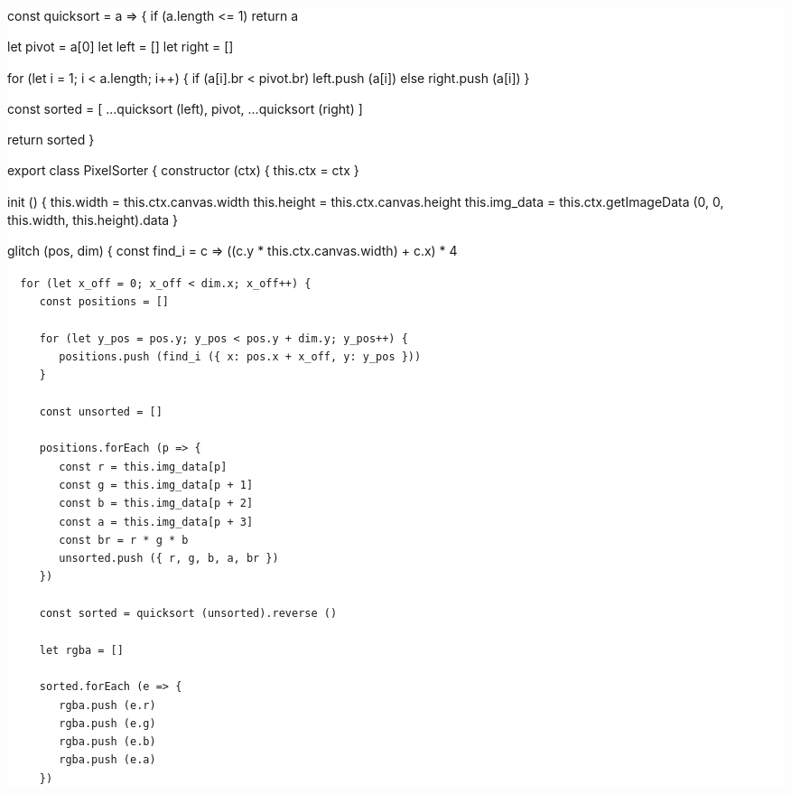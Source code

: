 const quicksort = a => {
   if (a.length <= 1) return a

   let pivot = a[0]
   let left = []
   let right = []

   for (let i = 1; i < a.length; i++) {
      if (a[i].br < pivot.br) left.push (a[i])
      else right.push (a[i])
   }

   const sorted = [ ...quicksort (left), pivot, ...quicksort (right) ]

   return sorted
}

export class PixelSorter {
   constructor (ctx) {
      this.ctx = ctx
   }

   init () {
      this.width = this.ctx.canvas.width
      this.height = this.ctx.canvas.height
      this.img_data = this.ctx.getImageData (0, 0, this.width, this.height).data
   }


   glitch (pos, dim) {
      const find_i = c => ((c.y * this.ctx.canvas.width) + c.x) * 4 

      for (let x_off = 0; x_off < dim.x; x_off++) {
         const positions = []

         for (let y_pos = pos.y; y_pos < pos.y + dim.y; y_pos++) {
            positions.push (find_i ({ x: pos.x + x_off, y: y_pos }))
         }

         const unsorted = []

         positions.forEach (p => {
            const r = this.img_data[p]
            const g = this.img_data[p + 1]
            const b = this.img_data[p + 2]
            const a = this.img_data[p + 3]
            const br = r * g * b
            unsorted.push ({ r, g, b, a, br })
         })

         const sorted = quicksort (unsorted).reverse ()

         let rgba = []

         sorted.forEach (e => {
            rgba.push (e.r)
            rgba.push (e.g)
            rgba.push (e.b)
            rgba.push (e.a)
         })
